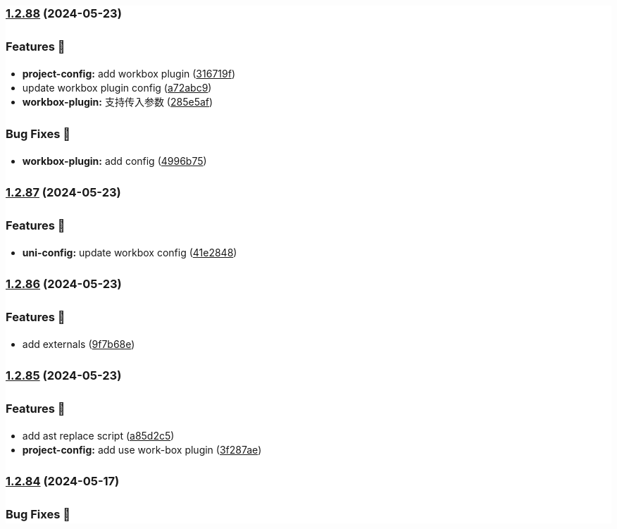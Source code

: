 ### [1.2.88](https://github.com/novlan1/plugin-light/compare/v1.2.87...v1.2.88) (2024-05-23)


### Features 🎉

* **project-config:** add workbox plugin ([316719f](https://github.com/novlan1/plugin-light/commit/316719f8e5852a05a786c1b395c47de214eff904))
* update workbox plugin config ([a72abc9](https://github.com/novlan1/plugin-light/commit/a72abc986c02d0afc374372a8cd9f765d31c1d8e))
* **workbox-plugin:** 支持传入参数 ([285e5af](https://github.com/novlan1/plugin-light/commit/285e5af2998d1b98d140e1795ee0ad4862ade3f1))


### Bug Fixes 🐞

* **workbox-plugin:** add config ([4996b75](https://github.com/novlan1/plugin-light/commit/4996b758985441158590f67853df10b970a35301))

### [1.2.87](https://github.com/novlan1/plugin-light/compare/v1.2.86...v1.2.87) (2024-05-23)


### Features 🎉

* **uni-config:** update workbox config ([41e2848](https://github.com/novlan1/plugin-light/commit/41e28485e754c3f26e25d7d59133593123c3b2ce))

### [1.2.86](https://github.com/novlan1/plugin-light/compare/v1.2.85...v1.2.86) (2024-05-23)


### Features 🎉

* add externals ([9f7b68e](https://github.com/novlan1/plugin-light/commit/9f7b68ea04e9b517c7cae4316c5c9769c1aa2ba9))

### [1.2.85](https://github.com/novlan1/plugin-light/compare/v1.2.84...v1.2.85) (2024-05-23)


### Features 🎉

* add ast replace script ([a85d2c5](https://github.com/novlan1/plugin-light/commit/a85d2c59bccb193c1d64c547fd16aebee2cd930f))
* **project-config:** add use work-box plugin ([3f287ae](https://github.com/novlan1/plugin-light/commit/3f287ae701e3fb9af82ec651406b6030c9c3747a))

### [1.2.84](https://github.com/novlan1/plugin-light/compare/v1.2.83...v1.2.84) (2024-05-17)


### Bug Fixes 🐞
